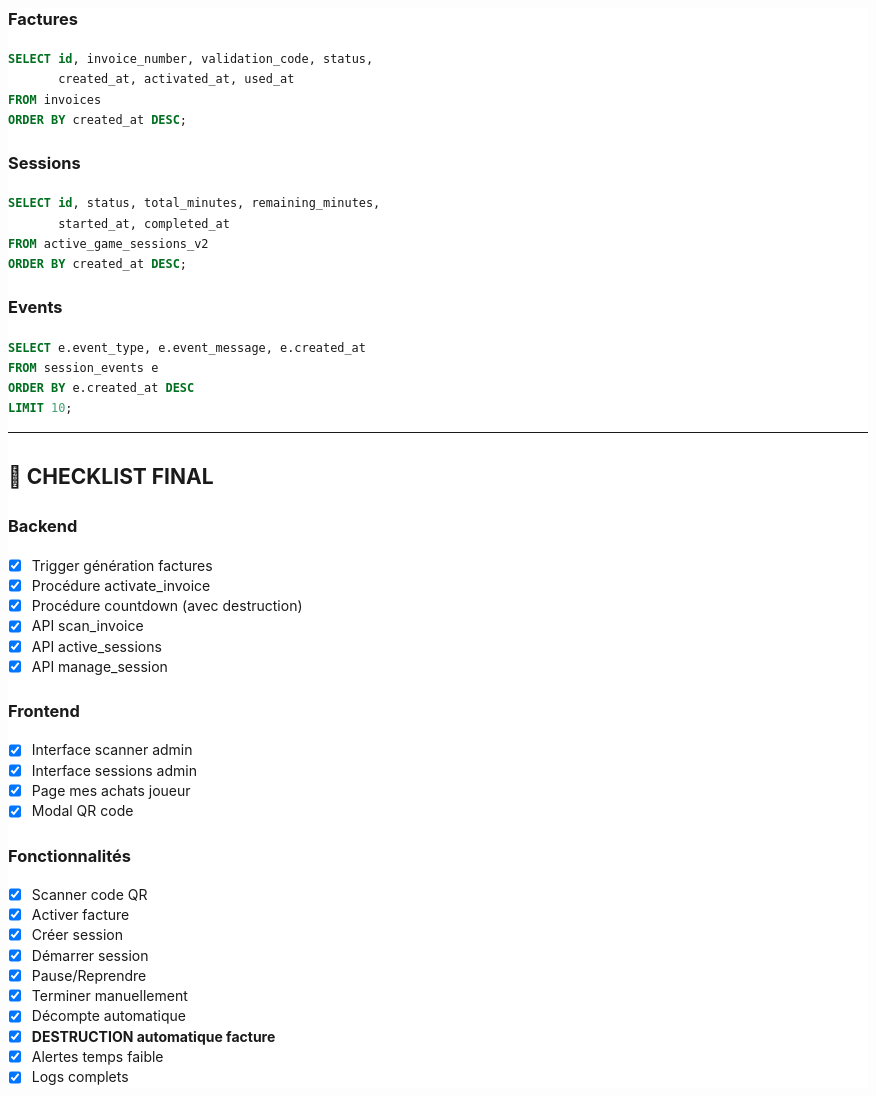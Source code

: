 ### Factures
```sql
SELECT id, invoice_number, validation_code, status, 
       created_at, activated_at, used_at
FROM invoices
ORDER BY created_at DESC;
```

### Sessions
```sql
SELECT id, status, total_minutes, remaining_minutes,
       started_at, completed_at
FROM active_game_sessions_v2
ORDER BY created_at DESC;
```

### Events
```sql
SELECT e.event_type, e.event_message, e.created_at
FROM session_events e
ORDER BY e.created_at DESC
LIMIT 10;
```

---

## 🎯 CHECKLIST FINAL

### Backend
- [x] Trigger génération factures
- [x] Procédure activate_invoice
- [x] Procédure countdown (avec destruction)
- [x] API scan_invoice
- [x] API active_sessions
- [x] API manage_session

### Frontend
- [x] Interface scanner admin
- [x] Interface sessions admin
- [x] Page mes achats joueur
- [x] Modal QR code

### Fonctionnalités
- [x] Scanner code QR
- [x] Activer facture
- [x] Créer session
- [x] Démarrer session
- [x] Pause/Reprendre
- [x] Terminer manuellement
- [x] Décompte automatique
- [x] **DESTRUCTION automatique facture**
- [x] Alertes temps faible
- [x] Logs complets
